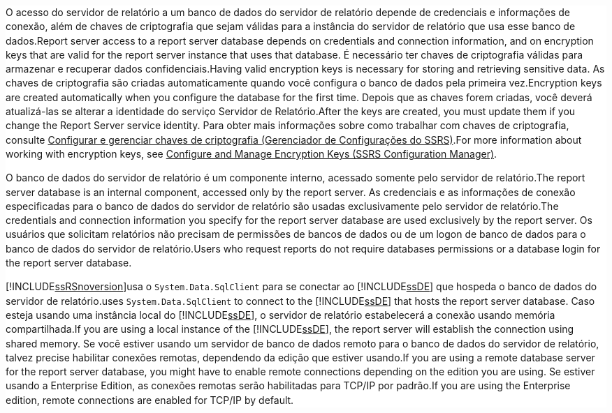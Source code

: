  <span data-ttu-id="a78d0-119">O acesso do servidor de relatório a um banco de dados do servidor de relatório depende de credenciais e informações de conexão, além de chaves de criptografia que sejam válidas para a instância do servidor de relatório que usa esse banco de dados.</span><span class="sxs-lookup"><span data-stu-id="a78d0-119">Report server access to a report server database depends on credentials and connection information, and on encryption keys that are valid for the report server instance that uses that database.</span></span> <span data-ttu-id="a78d0-120">É necessário ter chaves de criptografia válidas para armazenar e recuperar dados confidenciais.</span><span class="sxs-lookup"><span data-stu-id="a78d0-120">Having valid encryption keys is necessary for storing and retrieving sensitive data.</span></span> <span data-ttu-id="a78d0-121">As chaves de criptografia são criadas automaticamente quando você configura o banco de dados pela primeira vez.</span><span class="sxs-lookup"><span data-stu-id="a78d0-121">Encryption keys are created automatically when you configure the database for the first time.</span></span> <span data-ttu-id="a78d0-122">Depois que as chaves forem criadas, você deverá atualizá-las se alterar a identidade do serviço Servidor de Relatório.</span><span class="sxs-lookup"><span data-stu-id="a78d0-122">After the keys are created, you must update them if you change the Report Server service identity.</span></span> <span data-ttu-id="a78d0-123">Para obter mais informações sobre como trabalhar com chaves de criptografia, consulte [Configurar e gerenciar chaves de criptografia &#40;Gerenciador de Configurações do SSRS&#41;](../../reporting-services/install-windows/ssrs-encryption-keys-manage-encryption-keys.md).</span><span class="sxs-lookup"><span data-stu-id="a78d0-123">For more information about working with encryption keys, see [Configure and Manage Encryption Keys &#40;SSRS Configuration Manager&#41;](../../reporting-services/install-windows/ssrs-encryption-keys-manage-encryption-keys.md).</span></span>  
  
 <span data-ttu-id="a78d0-124">O banco de dados do servidor de relatório é um componente interno, acessado somente pelo servidor de relatório.</span><span class="sxs-lookup"><span data-stu-id="a78d0-124">The report server database is an internal component, accessed only by the report server.</span></span> <span data-ttu-id="a78d0-125">As credenciais e as informações de conexão especificadas para o banco de dados do servidor de relatório são usadas exclusivamente pelo servidor de relatório.</span><span class="sxs-lookup"><span data-stu-id="a78d0-125">The credentials and connection information you specify for the report server database are used exclusively by the report server.</span></span> <span data-ttu-id="a78d0-126">Os usuários que solicitam relatórios não precisam de permissões de bancos de dados ou de um logon de banco de dados para o banco de dados do servidor de relatório.</span><span class="sxs-lookup"><span data-stu-id="a78d0-126">Users who request reports do not require databases permissions or a database login for the report server database.</span></span>  
  
 [!INCLUDE[ssRSnoversion](../../includes/ssrsnoversion-md.md)]<span data-ttu-id="a78d0-127">usa o `System.Data.SqlClient` para se conectar ao [!INCLUDE[ssDE](../../includes/ssde-md.md)] que hospeda o banco de dados do servidor de relatório.</span><span class="sxs-lookup"><span data-stu-id="a78d0-127">uses `System.Data.SqlClient` to connect to the [!INCLUDE[ssDE](../../includes/ssde-md.md)] that hosts the report server database.</span></span> <span data-ttu-id="a78d0-128">Caso esteja usando uma instância local do [!INCLUDE[ssDE](../../includes/ssde-md.md)], o servidor de relatório estabelecerá a conexão usando memória compartilhada.</span><span class="sxs-lookup"><span data-stu-id="a78d0-128">If you are using a local instance of the [!INCLUDE[ssDE](../../includes/ssde-md.md)], the report server will establish the connection using shared memory.</span></span> <span data-ttu-id="a78d0-129">Se você estiver usando um servidor de banco de dados remoto para o banco de dados do servidor de relatório, talvez precise habilitar conexões remotas, dependendo da edição que estiver usando.</span><span class="sxs-lookup"><span data-stu-id="a78d0-129">If you are using a remote database server for the report server database, you might have to enable remote connections depending on the edition you are using.</span></span> <span data-ttu-id="a78d0-130">Se estiver usando a Enterprise Edition, as conexões remotas serão habilitadas para TCP/IP por padrão.</span><span class="sxs-lookup"><span data-stu-id="a78d0-130">If you are using the Enterprise edition, remote connections are enabled for TCP/IP by default.</span></span>  
  